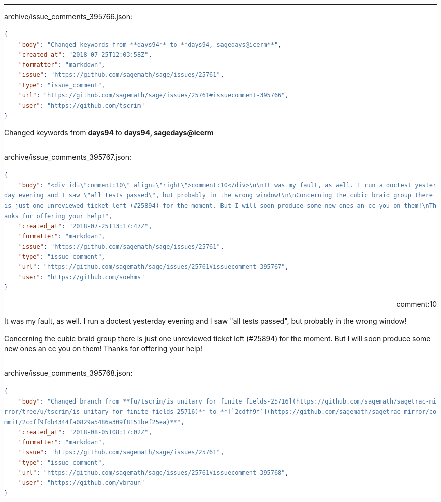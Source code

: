 

---

archive/issue_comments_395766.json:
```json
{
    "body": "Changed keywords from **days94** to **days94, sagedays@icerm**",
    "created_at": "2018-07-25T12:03:58Z",
    "formatter": "markdown",
    "issue": "https://github.com/sagemath/sage/issues/25761",
    "type": "issue_comment",
    "url": "https://github.com/sagemath/sage/issues/25761#issuecomment-395766",
    "user": "https://github.com/tscrim"
}
```

Changed keywords from **days94** to **days94, sagedays@icerm**



---

archive/issue_comments_395767.json:
```json
{
    "body": "<div id=\"comment:10\" align=\"right\">comment:10</div>\n\nIt was my fault, as well. I run a doctest yesterday evening and I saw \"all tests passed\", but probably in the wrong window!\n\nConcerning the cubic braid group there is just one unreviewed ticket left (#25894) for the moment. But I will soon produce some new ones an cc you on them!\nThanks for offering your help!",
    "created_at": "2018-07-25T13:17:47Z",
    "formatter": "markdown",
    "issue": "https://github.com/sagemath/sage/issues/25761",
    "type": "issue_comment",
    "url": "https://github.com/sagemath/sage/issues/25761#issuecomment-395767",
    "user": "https://github.com/soehms"
}
```

<div id="comment:10" align="right">comment:10</div>

It was my fault, as well. I run a doctest yesterday evening and I saw "all tests passed", but probably in the wrong window!

Concerning the cubic braid group there is just one unreviewed ticket left (#25894) for the moment. But I will soon produce some new ones an cc you on them!
Thanks for offering your help!



---

archive/issue_comments_395768.json:
```json
{
    "body": "Changed branch from **[u/tscrim/is_unitary_for_finite_fields-25716](https://github.com/sagemath/sagetrac-mirror/tree/u/tscrim/is_unitary_for_finite_fields-25716)** to **[`2cdff9f`](https://github.com/sagemath/sagetrac-mirror/commit/2cdff9fdb4344fa0829a5486a309f8151bef25ea)**",
    "created_at": "2018-08-05T08:17:02Z",
    "formatter": "markdown",
    "issue": "https://github.com/sagemath/sage/issues/25761",
    "type": "issue_comment",
    "url": "https://github.com/sagemath/sage/issues/25761#issuecomment-395768",
    "user": "https://github.com/vbraun"
}
```
